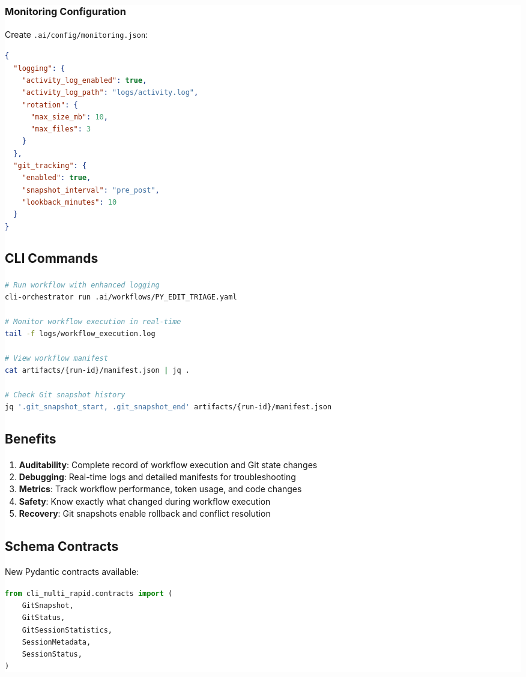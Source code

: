 ### Monitoring Configuration

Create `.ai/config/monitoring.json`:

```json
{
  "logging": {
    "activity_log_enabled": true,
    "activity_log_path": "logs/activity.log",
    "rotation": {
      "max_size_mb": 10,
      "max_files": 3
    }
  },
  "git_tracking": {
    "enabled": true,
    "snapshot_interval": "pre_post",
    "lookback_minutes": 10
  }
}
```

## CLI Commands

```bash
# Run workflow with enhanced logging
cli-orchestrator run .ai/workflows/PY_EDIT_TRIAGE.yaml

# Monitor workflow execution in real-time
tail -f logs/workflow_execution.log

# View workflow manifest
cat artifacts/{run-id}/manifest.json | jq .

# Check Git snapshot history
jq '.git_snapshot_start, .git_snapshot_end' artifacts/{run-id}/manifest.json
```

## Benefits

1. **Auditability**: Complete record of workflow execution and Git state changes
2. **Debugging**: Real-time logs and detailed manifests for troubleshooting
3. **Metrics**: Track workflow performance, token usage, and code changes
4. **Safety**: Know exactly what changed during workflow execution
5. **Recovery**: Git snapshots enable rollback and conflict resolution

## Schema Contracts

New Pydantic contracts available:

```python
from cli_multi_rapid.contracts import (
    GitSnapshot,
    GitStatus,
    GitSessionStatistics,
    SessionMetadata,
    SessionStatus,
)
```
